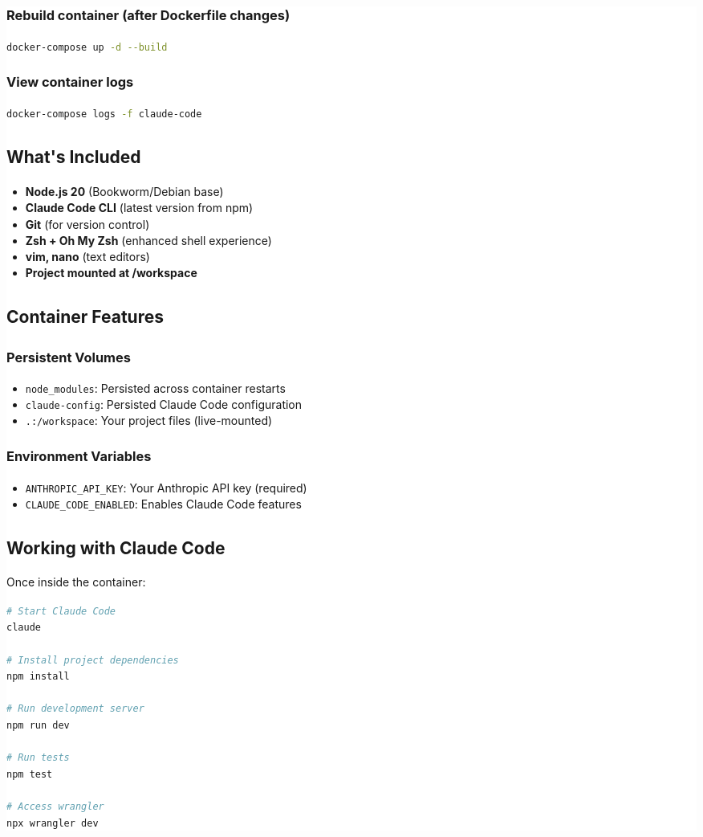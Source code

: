 ### Rebuild container (after Dockerfile changes)
```bash
docker-compose up -d --build
```

### View container logs
```bash
docker-compose logs -f claude-code
```

## What's Included

- **Node.js 20** (Bookworm/Debian base)
- **Claude Code CLI** (latest version from npm)
- **Git** (for version control)
- **Zsh + Oh My Zsh** (enhanced shell experience)
- **vim, nano** (text editors)
- **Project mounted at /workspace**

## Container Features

### Persistent Volumes

- `node_modules`: Persisted across container restarts
- `claude-config`: Persisted Claude Code configuration
- `.:/workspace`: Your project files (live-mounted)

### Environment Variables

- `ANTHROPIC_API_KEY`: Your Anthropic API key (required)
- `CLAUDE_CODE_ENABLED`: Enables Claude Code features

## Working with Claude Code

Once inside the container:

```bash
# Start Claude Code
claude

# Install project dependencies
npm install

# Run development server
npm run dev

# Run tests
npm test

# Access wrangler
npx wrangler dev
```
